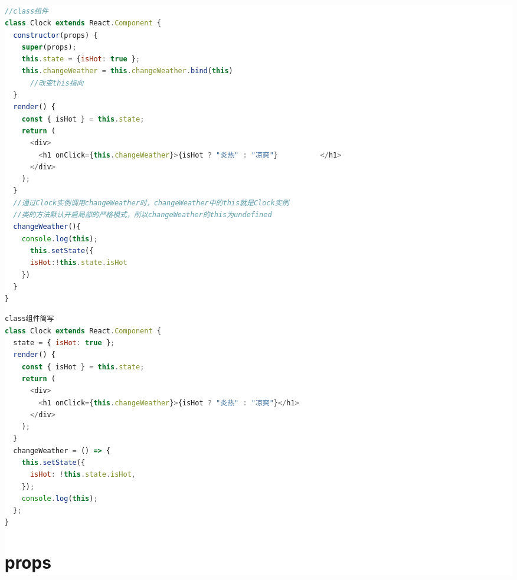 
```js
//class组件
class Clock extends React.Component {
  constructor(props) {
    super(props);
    this.state = {isHot: true };
    this.changeWeather = this.changeWeather.bind(this)
      //改变this指向
  }
  render() {
    const { isHot } = this.state;
    return (
      <div>
        <h1 onClick={this.changeWeather}>{isHot ? "炎热" : "凉爽"}			</h1>
      </div>
    );
  }
  //通过Clock实例调用changeWeather时，changeWeather中的this就是Clock实例
  //类的方法默认开启局部的严格模式，所以changeWeather的this为undefined
  changeWeather(){
    console.log(this);
      this.setState({
      isHot:!this.state.isHot
    })
  }
}
```

```js
class组件简写
class Clock extends React.Component {
  state = { isHot: true };
  render() {
    const { isHot } = this.state;
    return (
      <div>
        <h1 onClick={this.changeWeather}>{isHot ? "炎热" : "凉爽"}</h1>
      </div>
    );
  }
  changeWeather = () => {
    this.setState({
      isHot: !this.state.isHot,
    });
    console.log(this);
  };
}
```

# props
